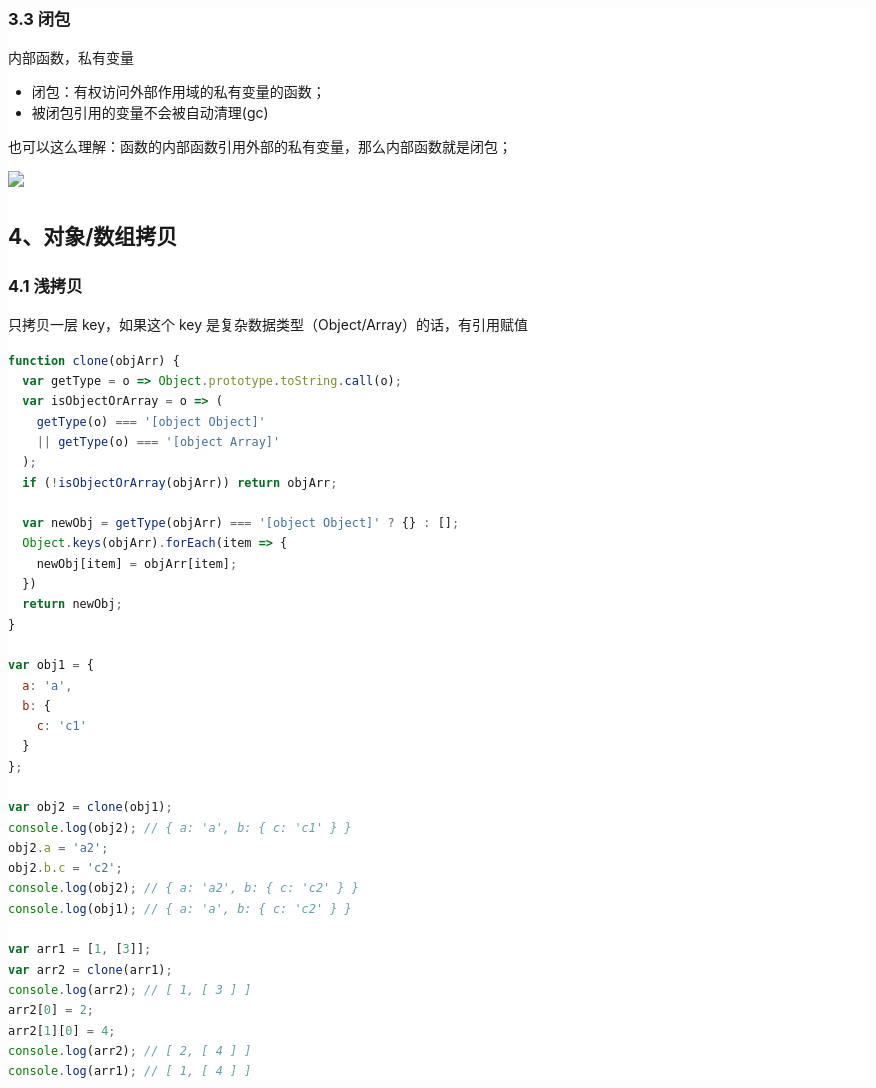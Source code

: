 ```js
```

### 3.3 闭包
内部函数，私有变量

* 闭包：有权访问外部作用域的私有变量的函数；
* 被闭包引用的变量不会被自动清理(gc)

也可以这么理解：函数的内部函数引用外部的私有变量，那么内部函数就是闭包；

![](../static/images/js-js-review-3.3.png) 


## 4、对象/数组拷贝
### 4.1 浅拷贝
只拷贝一层 key，如果这个 key 是复杂数据类型（Object/Array）的话，有引用赋值

```js
function clone(objArr) {
  var getType = o => Object.prototype.toString.call(o);
  var isObjectOrArray = o => (
    getType(o) === '[object Object]' 
    || getType(o) === '[object Array]'
  );
  if (!isObjectOrArray(objArr)) return objArr;

  var newObj = getType(objArr) === '[object Object]' ? {} : [];
  Object.keys(objArr).forEach(item => {
    newObj[item] = objArr[item];
  })
  return newObj;
}

var obj1 = {
  a: 'a',
  b: {
    c: 'c1'
  }
};

var obj2 = clone(obj1);
console.log(obj2); // { a: 'a', b: { c: 'c1' } }
obj2.a = 'a2';
obj2.b.c = 'c2';
console.log(obj2); // { a: 'a2', b: { c: 'c2' } }
console.log(obj1); // { a: 'a', b: { c: 'c2' } }

var arr1 = [1, [3]];
var arr2 = clone(arr1);
console.log(arr2); // [ 1, [ 3 ] ]
arr2[0] = 2;
arr2[1][0] = 4;
console.log(arr2); // [ 2, [ 4 ] ]
console.log(arr1); // [ 1, [ 4 ] ]
```
